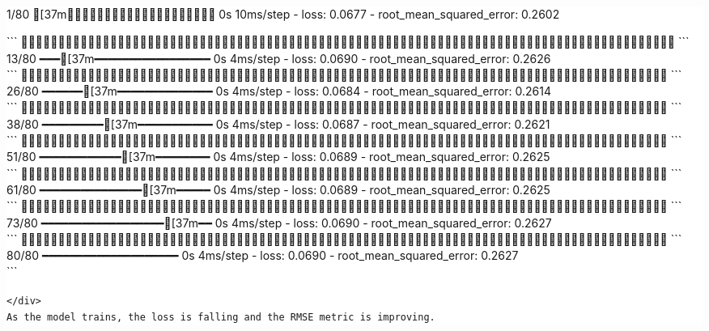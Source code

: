   1/80 [37m━━━━━━━━━━━━━━━━━━━━  0s 10ms/step - loss: 0.0677 - root_mean_squared_error: 0.2602

<div class="k-default-codeblock">
```

```
</div>
 13/80 ━━━[37m━━━━━━━━━━━━━━━━━  0s 4ms/step - loss: 0.0690 - root_mean_squared_error: 0.2626 

<div class="k-default-codeblock">
```

```
</div>
 26/80 ━━━━━━[37m━━━━━━━━━━━━━━  0s 4ms/step - loss: 0.0684 - root_mean_squared_error: 0.2614

<div class="k-default-codeblock">
```

```
</div>
 38/80 ━━━━━━━━━[37m━━━━━━━━━━━  0s 4ms/step - loss: 0.0687 - root_mean_squared_error: 0.2621

<div class="k-default-codeblock">
```

```
</div>
 51/80 ━━━━━━━━━━━━[37m━━━━━━━━  0s 4ms/step - loss: 0.0689 - root_mean_squared_error: 0.2625

<div class="k-default-codeblock">
```

```
</div>
 61/80 ━━━━━━━━━━━━━━━[37m━━━━━  0s 4ms/step - loss: 0.0689 - root_mean_squared_error: 0.2625

<div class="k-default-codeblock">
```

```
</div>
 73/80 ━━━━━━━━━━━━━━━━━━[37m━━  0s 4ms/step - loss: 0.0690 - root_mean_squared_error: 0.2627

<div class="k-default-codeblock">
```

```
</div>
 80/80 ━━━━━━━━━━━━━━━━━━━━ 0s 4ms/step - loss: 0.0690 - root_mean_squared_error: 0.2627





<div class="k-default-codeblock">
```
<keras.src.callbacks.history.History at 0x7efcb212f810>

```
</div>
As the model trains, the loss is falling and the RMSE metric is improving.
